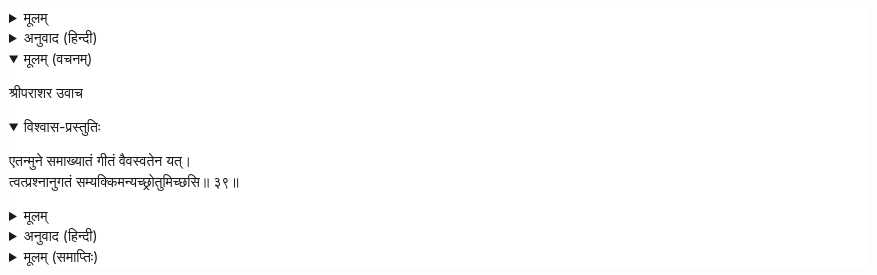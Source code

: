 <details><summary>मूलम्</summary></details>

<details><summary>अनुवाद (हिन्दी)</summary></details>

<details open><summary>मूलम् (वचनम्)</summary>

श्रीपराशर उवाच
</details>

<details open><summary>विश्वास-प्रस्तुतिः</summary>

एतन्मुने समाख्यातं गीतं वैवस्वतेन यत्।  
त्वत्प्रश्नानुगतं सम्यक्‍किमन्यच्छ्रोतुमिच्छसि॥ ३९॥
</details>

<details><summary>मूलम्</summary></details>

<details><summary>अनुवाद (हिन्दी)</summary></details>

<details><summary>मूलम् (समाप्तिः)</summary></details>
